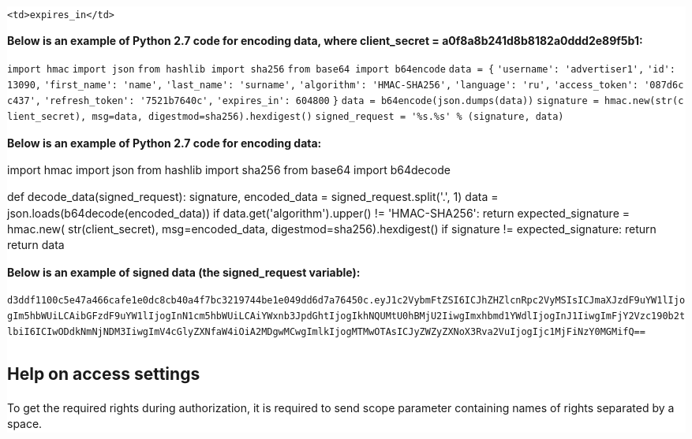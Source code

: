     <td>expires_in</td>
  </tr>
</table>

**Below is an example of Python 2.7 code for encoding data, where client_secret = a0f8a8b241d8b8182a0ddd2e89f5b1:**

`import hmac`
`import json`
`from hashlib import sha256`
`from base64 import b64encode`
`data = {`
    `'username': 'advertiser1',`
    `'id': 13090,`
    `'first_name': 'name',`
    `'last_name': 'surname',`
    `'algorithm': 'HMAC-SHA256',`
    `'language': 'ru',`
    `'access_token': '087d6cc437',`
    `'refresh_token': '7521b7640c',`
    `'expires_in': 604800`
`}`
`data = b64encode(json.dumps(data))`
`signature = hmac.new(str(client_secret), msg=data, digestmod=sha256).hexdigest()`
`signed_request = '%s.%s' % (signature, data)`

**Below is an example of Python 2.7 code for encoding data:**

import hmac
import json
from hashlib import sha256
from base64 import b64decode

def decode_data(signed_request):
    signature, encoded_data = signed_request.split('.', 1)
    data = json.loads(b64decode(encoded_data))
    if data.get('algorithm').upper() != 'HMAC-SHA256':
        return
    expected_signature = hmac.new(
        str(client_secret), msg=encoded_data, digestmod=sha256).hexdigest()
    if signature != expected_signature:
        return
    return data

**Below is an example of signed data (the signed_request variable):**

`d3ddf1100c5e47a466cafe1e0dc8cb40a4f7bc3219744be1e049dd6d7a76450c.eyJ1c2VybmFtZSI6ICJhZHZlcnRpc2VyMSIsICJmaXJzdF9uYW1lIjogIm5hbWUiLCAibGFzdF9uYW1lIjogInN1cm5hbWUiLCAiYWxnb3JpdGhtIjogIkhNQUMtU0hBMjU2IiwgImxhbmd1YWdlIjogInJ1IiwgImFjY2Vzc190b2tlbiI6ICIwODdkNmNjNDM3IiwgImV4cGlyZXNfaW4iOiA2MDgwMCwgImlkIjogMTMwOTAsICJyZWZyZXNoX3Rva2VuIjogIjc1MjFiNzY0MGMifQ==`

## Help on access settings

To get the required rights during authorization, it is required to send scope parameter containing names of rights separated by a space.
